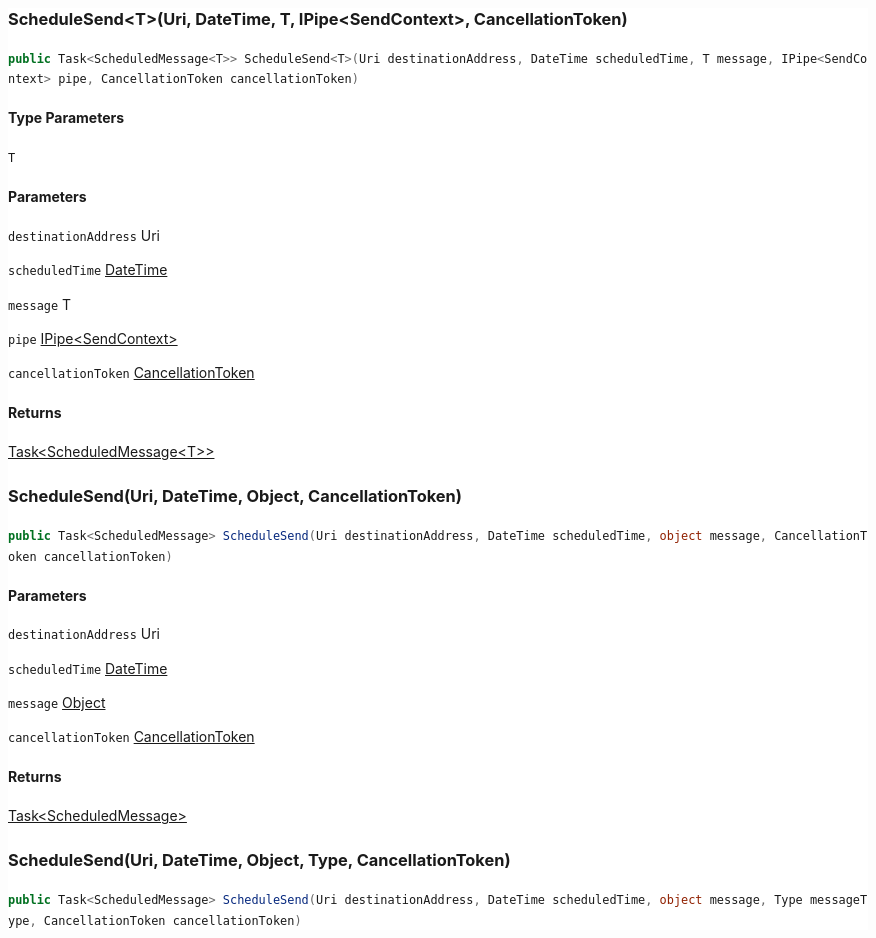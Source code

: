 ### **ScheduleSend\<T\>(Uri, DateTime, T, IPipe\<SendContext\>, CancellationToken)**

```csharp
public Task<ScheduledMessage<T>> ScheduleSend<T>(Uri destinationAddress, DateTime scheduledTime, T message, IPipe<SendContext> pipe, CancellationToken cancellationToken)
```

#### Type Parameters

`T`<br/>

#### Parameters

`destinationAddress` Uri<br/>

`scheduledTime` [DateTime](https://learn.microsoft.com/en-us/dotnet/api/system.datetime)<br/>

`message` T<br/>

`pipe` [IPipe\<SendContext\>](../../masstransit-abstractions/masstransit/ipipe-1)<br/>

`cancellationToken` [CancellationToken](https://learn.microsoft.com/en-us/dotnet/api/system.threading.cancellationtoken)<br/>

#### Returns

[Task\<ScheduledMessage\<T\>\>](https://learn.microsoft.com/en-us/dotnet/api/system.threading.tasks.task-1)<br/>

### **ScheduleSend(Uri, DateTime, Object, CancellationToken)**

```csharp
public Task<ScheduledMessage> ScheduleSend(Uri destinationAddress, DateTime scheduledTime, object message, CancellationToken cancellationToken)
```

#### Parameters

`destinationAddress` Uri<br/>

`scheduledTime` [DateTime](https://learn.microsoft.com/en-us/dotnet/api/system.datetime)<br/>

`message` [Object](https://learn.microsoft.com/en-us/dotnet/api/system.object)<br/>

`cancellationToken` [CancellationToken](https://learn.microsoft.com/en-us/dotnet/api/system.threading.cancellationtoken)<br/>

#### Returns

[Task\<ScheduledMessage\>](https://learn.microsoft.com/en-us/dotnet/api/system.threading.tasks.task-1)<br/>

### **ScheduleSend(Uri, DateTime, Object, Type, CancellationToken)**

```csharp
public Task<ScheduledMessage> ScheduleSend(Uri destinationAddress, DateTime scheduledTime, object message, Type messageType, CancellationToken cancellationToken)
```
